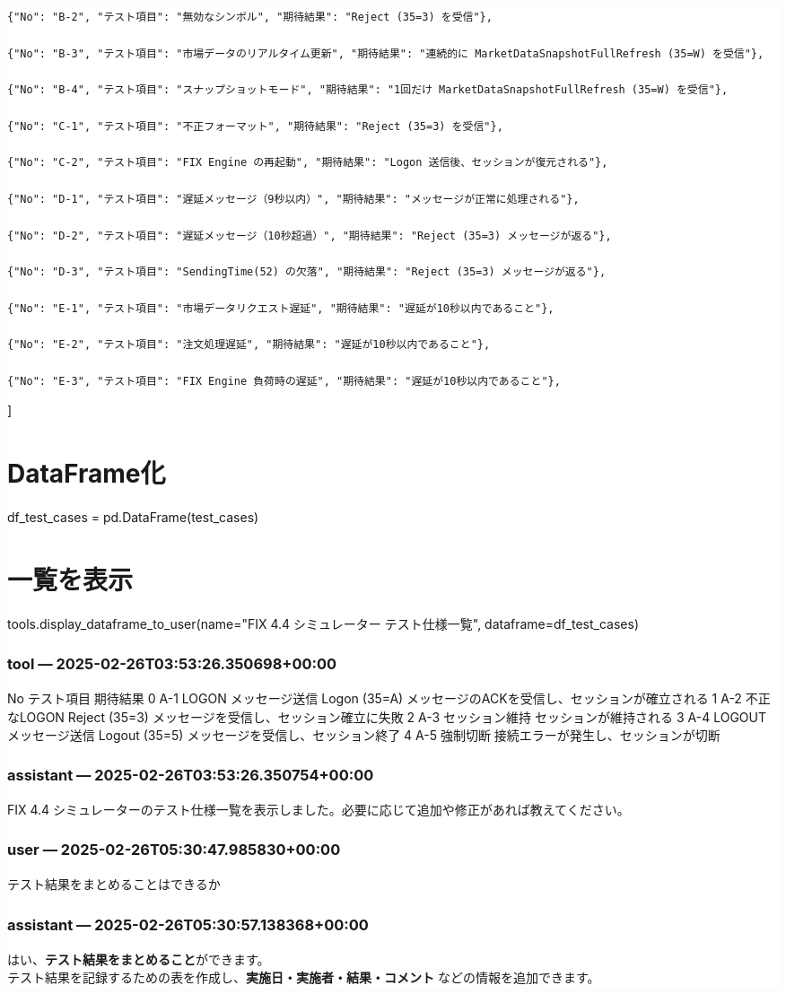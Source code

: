     {"No": "B-2", "テスト項目": "無効なシンボル", "期待結果": "Reject (35=3) を受信"},

    {"No": "B-3", "テスト項目": "市場データのリアルタイム更新", "期待結果": "連続的に MarketDataSnapshotFullRefresh (35=W) を受信"},

    {"No": "B-4", "テスト項目": "スナップショットモード", "期待結果": "1回だけ MarketDataSnapshotFullRefresh (35=W) を受信"},

    {"No": "C-1", "テスト項目": "不正フォーマット", "期待結果": "Reject (35=3) を受信"},

    {"No": "C-2", "テスト項目": "FIX Engine の再起動", "期待結果": "Logon 送信後、セッションが復元される"},

    {"No": "D-1", "テスト項目": "遅延メッセージ（9秒以内）", "期待結果": "メッセージが正常に処理される"},

    {"No": "D-2", "テスト項目": "遅延メッセージ（10秒超過）", "期待結果": "Reject (35=3) メッセージが返る"},

    {"No": "D-3", "テスト項目": "SendingTime(52) の欠落", "期待結果": "Reject (35=3) メッセージが返る"},

    {"No": "E-1", "テスト項目": "市場データリクエスト遅延", "期待結果": "遅延が10秒以内であること"},

    {"No": "E-2", "テスト項目": "注文処理遅延", "期待結果": "遅延が10秒以内であること"},

    {"No": "E-3", "テスト項目": "FIX Engine 負荷時の遅延", "期待結果": "遅延が10秒以内であること"},

]



# DataFrame化

df_test_cases = pd.DataFrame(test_cases)



# 一覧を表示

tools.display_dataframe_to_user(name="FIX 4.4 シミュレーター テスト仕様一覧", dataframe=df_test_cases)

### tool — 2025-02-26T03:53:26.350698+00:00

No           テスト項目                                    期待結果
0  A-1   LOGON メッセージ送信  Logon (35=A) メッセージのACKを受信し、セッションが確立される
1  A-2        不正なLOGON      Reject (35=3) メッセージを受信し、セッション確立に失敗
2  A-3         セッション維持                             セッションが維持される
3  A-4  LOGOUT メッセージ送信         Logout (35=5) メッセージを受信し、セッション終了
4  A-5            強制切断                      接続エラーが発生し、セッションが切断

### assistant — 2025-02-26T03:53:26.350754+00:00

FIX 4.4 シミュレーターのテスト仕様一覧を表示しました。必要に応じて追加や修正があれば教えてください。

### user — 2025-02-26T05:30:47.985830+00:00

テスト結果をまとめることはできるか

### assistant — 2025-02-26T05:30:57.138368+00:00

はい、**テスト結果をまとめること**ができます。  
テスト結果を記録するための表を作成し、**実施日・実施者・結果・コメント** などの情報を追加できます。  
